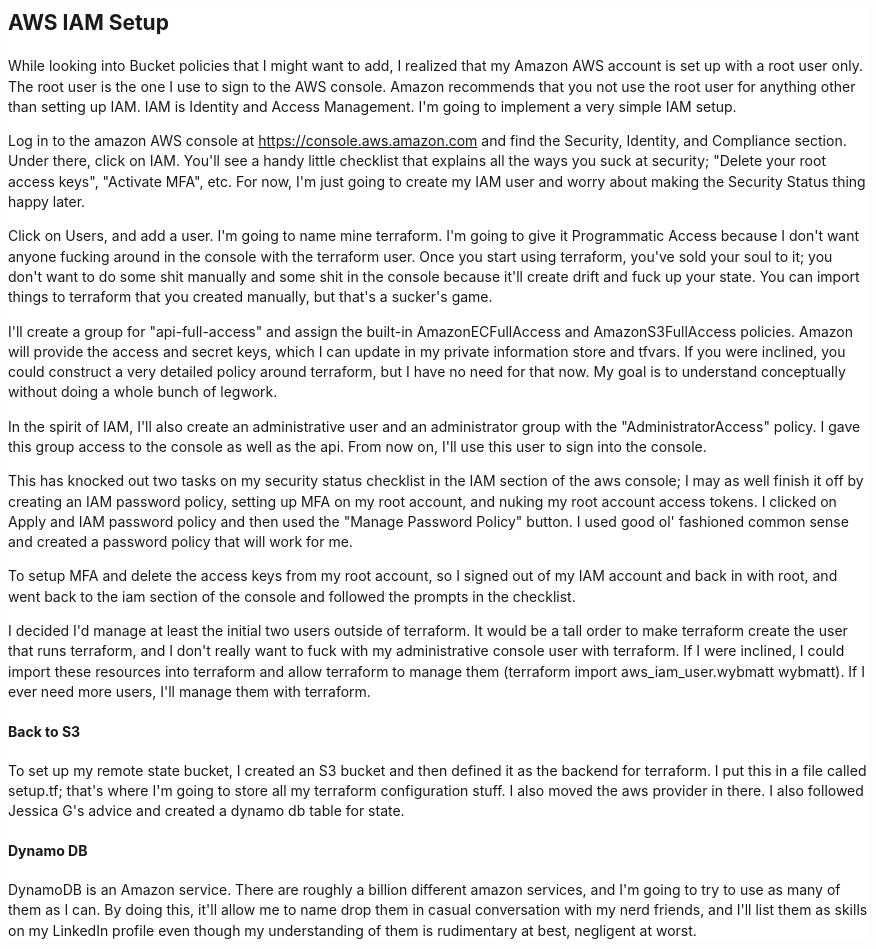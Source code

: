 ## AWS IAM Setup
While looking into Bucket policies that I might want to add, I realized that my Amazon AWS account is set up with a root user only.  The root user is the one I use to sign to the AWS console.  Amazon recommends that you not use the root user for anything other than setting up IAM.  IAM is Identity and Access Management.  I'm going to implement a very simple IAM setup.

Log in to the amazon AWS console at https://console.aws.amazon.com and find the Security, Identity, and Compliance section.  Under there, click on IAM.  You'll see a handy little checklist that explains all the ways you suck at security; "Delete your root access keys", "Activate MFA", etc.  For now, I'm just going to create my IAM user and worry about making the Security Status thing happy later.

Click on Users, and add a user.  I'm going to name mine terraform.  I'm going to give it Programmatic Access because I don't want anyone fucking around in the console with the terraform user.  Once you start using terraform, you've sold your soul to it; you don't want to do some shit manually and some shit in the console because it'll create drift and fuck up your state.  You can import things to terraform that you created manually, but that's a sucker's game.

I'll create a group for "api-full-access" and assign the built-in AmazonECFullAccess and AmazonS3FullAccess policies.  Amazon will provide the access and secret keys, which I can update in my private information store and tfvars.  If you were inclined, you could construct a very detailed policy around terraform, but I have no need for that now.  My goal is to understand conceptually without doing a whole bunch of legwork.

In the spirit of IAM, I'll also create an administrative user and an administrator group with the "AdministratorAccess" policy.  I gave this group access to the console as well as the api.  From now on, I'll use this user to sign into the console.

This has knocked out two tasks on my security status checklist in the IAM section of the aws console; I may as well finish it off by creating an IAM password policy, setting up MFA on my root account, and nuking my root account access tokens.  I clicked on Apply and IAM password policy and then used the "Manage Password Policy" button.  I used good ol' fashioned common sense and created a password policy that will work for me.

To setup MFA and delete the access keys from my root account, so I signed out of my IAM account and back in with root, and went back to the iam section of the console and followed the prompts in the checklist. 

I decided I'd manage at least the initial two users outside of terraform.  It would be a tall order to make terraform create the user that runs terraform, and I don't really want to fuck with my administrative console user with terraform.  If I were inclined, I could import these resources into terraform and allow terraform to manage them (terraform import aws_iam_user.wybmatt wybmatt).  If I ever need more users, I'll manage them with terraform.

#### Back to S3

To set up my remote state bucket, I created an S3 bucket and then defined it as the backend for terraform.  I put this in a file called setup.tf; that's where I'm going to store all my terraform configuration stuff.  I also moved the aws provider in there.  I also followed Jessica G's advice and created a dynamo db table for state.

#### Dynamo DB

DynamoDB is an Amazon service.  There are roughly a billion different amazon services, and I'm going to try to use as many of them as I can.  By doing this, it'll allow me to name drop them in casual conversation with my nerd friends, and I'll list them as skills on my LinkedIn profile even though my understanding of them is rudimentary at best, negligent at worst.
